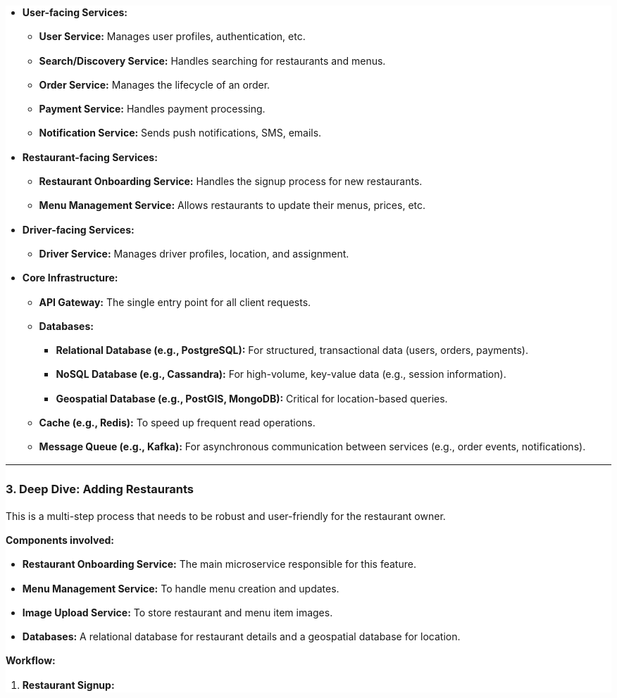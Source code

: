 *   **User-facing Services:**
    
    *   **User Service:** Manages user profiles, authentication, etc.
        
    *   **Search/Discovery Service:** Handles searching for restaurants and menus.
        
    *   **Order Service:** Manages the lifecycle of an order.
        
    *   **Payment Service:** Handles payment processing.
        
    *   **Notification Service:** Sends push notifications, SMS, emails.
        
*   **Restaurant-facing Services:**
    
    *   **Restaurant Onboarding Service:** Handles the signup process for new restaurants.
        
    *   **Menu Management Service:** Allows restaurants to update their menus, prices, etc.
        
*   **Driver-facing Services:**
    
    *   **Driver Service:** Manages driver profiles, location, and assignment.
        
*   **Core Infrastructure:**
    
    *   **API Gateway:** The single entry point for all client requests.
        
    *   **Databases:**
        
        *   **Relational Database (e.g., PostgreSQL):** For structured, transactional data (users, orders, payments).
            
        *   **NoSQL Database (e.g., Cassandra):** For high-volume, key-value data (e.g., session information).
            
        *   **Geospatial Database (e.g., PostGIS, MongoDB):** Critical for location-based queries.
            
    *   **Cache (e.g., Redis):** To speed up frequent read operations.
        
    *   **Message Queue (e.g., Kafka):** For asynchronous communication between services (e.g., order events, notifications).
        

* * *

### 3\. Deep Dive: Adding Restaurants

This is a multi-step process that needs to be robust and user-friendly for the restaurant owner.

**Components involved:**

*   **Restaurant Onboarding Service:** The main microservice responsible for this feature.
    
*   **Menu Management Service:** To handle menu creation and updates.
    
*   **Image Upload Service:** To store restaurant and menu item images.
    
*   **Databases:** A relational database for restaurant details and a geospatial database for location.
    

**Workflow:**

1.  **Restaurant Signup:**
    
